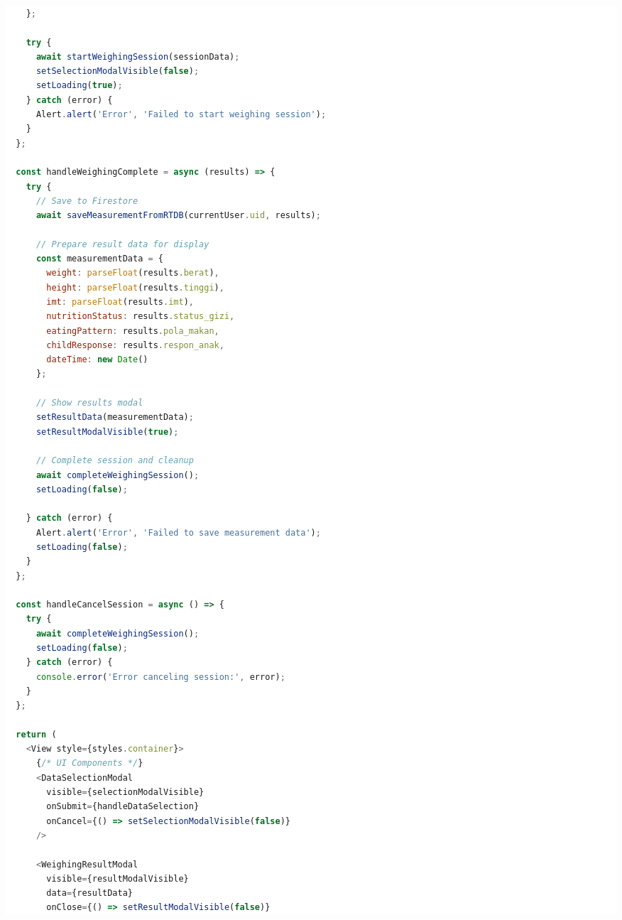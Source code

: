 ```javascript
    };

    try {
      await startWeighingSession(sessionData);
      setSelectionModalVisible(false);
      setLoading(true);
    } catch (error) {
      Alert.alert('Error', 'Failed to start weighing session');
    }
  };

  const handleWeighingComplete = async (results) => {
    try {
      // Save to Firestore
      await saveMeasurementFromRTDB(currentUser.uid, results);
      
      // Prepare result data for display
      const measurementData = {
        weight: parseFloat(results.berat),
        height: parseFloat(results.tinggi),
        imt: parseFloat(results.imt),
        nutritionStatus: results.status_gizi,
        eatingPattern: results.pola_makan,
        childResponse: results.respon_anak,
        dateTime: new Date()
      };
      
      // Show results modal
      setResultData(measurementData);
      setResultModalVisible(true);
      
      // Complete session and cleanup
      await completeWeighingSession();
      setLoading(false);
      
    } catch (error) {
      Alert.alert('Error', 'Failed to save measurement data');
      setLoading(false);
    }
  };

  const handleCancelSession = async () => {
    try {
      await completeWeighingSession();
      setLoading(false);
    } catch (error) {
      console.error('Error canceling session:', error);
    }
  };

  return (
    <View style={styles.container}>
      {/* UI Components */}
      <DataSelectionModal 
        visible={selectionModalVisible}
        onSubmit={handleDataSelection}
        onCancel={() => setSelectionModalVisible(false)}
      />
      
      <WeighingResultModal
        visible={resultModalVisible}
        data={resultData}
        onClose={() => setResultModalVisible(false)}
```